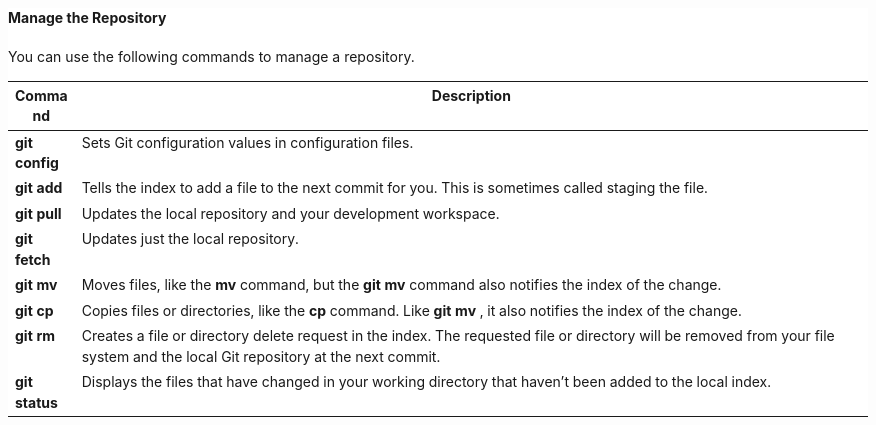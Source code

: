 #### Manage the Repository

You can use the following commands to manage a repository.

<table>
<thead>
<tr>
  <th>Command</th>
  <th>Description</th>
</tr>
</thead>
<tbody>
<tr>
  <td><b>git config</b></td>
  <td>Sets Git configuration values in configuration files.</td>
</tr>
<tr>
  <td><b>git add</b></td>
  <td>
    Tells the index to add a file to the next commit for you. This is
    sometimes called staging the file.
  </td>
</tr>
<tr>
  <td><b>git pull</b></td>
  <td>Updates the local repository and your development workspace.</td>
</tr>
<tr>
  <td><b>git fetch</b></td>
  <td>Updates just the local repository.</td>
</tr>
<tr>
  <td><b>git mv</b></td>
  <td>
    Moves files, like the <b>mv</b> command, but the
    <b>git mv</b> command also notifies the index of the change.
  </td>
</tr>
<tr>
  <td><b>git cp</b></td>
  <td>
    Copies files or directories, like the
    <b>cp</b> command. Like <b>git mv</b> , it also notifies the index
    of the change.
  </td>
</tr>
<tr>
  <td><b>git rm</b></td>
  <td>
    Creates a file or directory delete request in the index. The
    requested file or directory will be removed from your file system
    and the local Git repository at the next commit.
  </td>
</tr>
<tr>
  <td><b>git status</b></td>
  <td>
    Displays the files that have changed in your working directory that
    haven’t been added to the local index.
  </td>
</tr>
</tbody>
</table>
